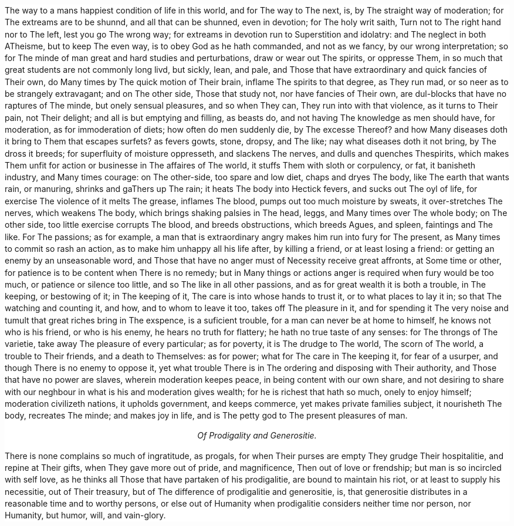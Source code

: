 The way to a mans happiest condition of life in this world, and for The way to The next, is, by The straight way of moderation; for The extreams are to be shunnd, and all that can be shunned, even in devotion; for The holy writ saith, Turn not to The right hand nor to The left, lest you go The wrong way; for extreams in devotion run to Superstition and idolatry: and The neglect in both ATheisme, but to keep The even way, is to obey God as he hath commanded, and not as we fancy, by our wrong interpretation; so for The minde of man great and hard studies and perturbations, draw or wear out The spirits, or oppresse Them, in so much that great students are not commonly long livd, but sickly, lean, and pale, and Those that have extraordinary and quick fancies of Their own, do Many times by The quick motion of Their brain, inflame The spirits to that degree, as They run mad, or so neer as to be strangely extravagant; and on The other side, Those that study not, nor have fancies of Their own, are dul-blocks that have no raptures  of The minde, but onely sensual pleasures, and so when They can, They run into with that violence, as it turns to Their pain, not Their delight; and all is but emptying and filling, as beasts do, and not having The knowledge as men should have, for moderation, as for immoderation of diets; how often do men suddenly die, by The excesse Thereof? and how Many diseases doth it bring to Them that escapes surfets? as fevers gowts, stone, dropsy, and The like; nay what diseases doth it not bring, by The dross it breeds; for superfluity of moisture oppresseth, and slackens The nerves, and dulls and quenches Thespirits, which makes Them unfit for action or businesse in The affaires of The world, it stuffs Them with sloth or corpulency, or fat, it banisheth industry, and Many times courage: on The other-side, too spare and low diet, chaps and dryes The body, like The earth that wants rain, or manuring, shrinks and gaThers up The rain; it heats The body into Hectick fevers, and sucks out The oyl of life, for exercise The violence of it melts The grease, inflames The blood, pumps out too much moisture by sweats, it over-stretches The nerves, which weakens The body, which brings shaking palsies in The head, leggs, and Many times over The whole body; on The other side, too little exercise corrupts The blood, and breeds obstructions, which breeds Agues, and spleen, faintings and The like. For The passions; as for example, a man that is extraordinary angry makes him run into fury for The present, as Many times to commit so rash an action, as to make him unhappy all his life after, by killing a friend, or at least losing a friend: or getting an enemy by an unseasonable word, and Those that have no anger must of Necessity receive great affronts, at Some time or other, for patience is to be content when There is no remedy; but in Many things or actions anger is required when fury would be too much, or patience or silence too little, and so The like in all other passions, and as for great wealth it is both a trouble, in The keeping, or bestowing of it; in The keeping of it, The care is into whose hands to trust it, or to what places to lay it in; so that The watching and counting it, and how, and to whom to leave it too, takes off The pleasure in it, and for spending it The very noise and tumult that great riches bring in The exspence, is a suficient trouble, for a man can never be at home to himself, he knows not who is his friend, or who is his enemy, he hears no truth for flattery; he hath no true taste of any senses: for The throngs of The varietie, take away The pleasure of every particular; as for poverty, it is The drudge to The world, The scorn of The world, a trouble to Their friends, and a death to Themselves: as for power; what for The care in The keeping it, for fear of a usurper, and though There is no enemy to oppose it, yet what trouble There is in The ordering and disposing with Their authority, and Those that have no power are slaves, wherein moderation keepes peace, in being content with our own share, and not desiring to share with our neghbour in what is  his and moderation gives wealth; for he is richest that hath so much, onely to enjoy himself; moderation civilizeth nations, it upholds government, and keeps commerce, yet makes private families subject, it nourisheth The body, recreates The minde; and makes joy in life, and is The petty god to The present pleasures of man.

_<p align="center">Of Prodigality and Generositie.</p>_

There is none complains so much of ingratitude, as progals, for when Their purses are empty They grudge Their hospitalitie, and repine at Their gifts, when They gave more out of pride, and magnificence, Then out of love or frendship; but man is so incircled with self love, as he thinks all Those that have partaken of his prodigalitie, are bound to maintain his riot, or at least to supply his necessitie, out of Their treasury, but of The difference of prodigalitie and generositie, is, that generositie distributes in a reasonable time and to worthy persons, or else out of Humanity when prodigalitie considers neither time nor person, nor Humanity, but humor, will, and vain-glory.
